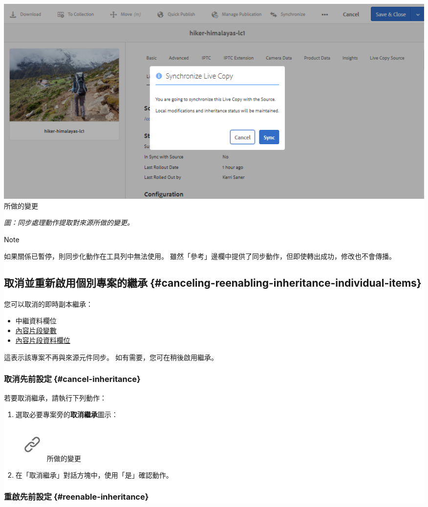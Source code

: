 ![同步處理動作提取對來源](assets/livecopy_sync.png)所做的變更

*圖：同步處理動作提取對來源所做的變更。*

>[!NOTE]
>
>如果關係已暫停，則同步化動作在工具列中無法使用。 雖然「參考」邊欄中提供了同步動作，但即使轉出成功，修改也不會傳播。

## 取消並重新啟用個別專案的繼承 {#canceling-reenabling-inheritance-individual-items}

您可以取消的即時副本繼承：

* 中繼資料欄位
* [內容片段變數](/help/assets/content-fragments/content-fragments-variations.md#inheritance)
* [內容片段資料欄位](/help/assets/content-fragments/content-fragments-variations.md#inheritance)

這表示該專案不再與來源元件同步。 如有需要，您可在稍後啟用繼承。

### 取消先前設定 {#cancel-inheritance}

若要取消繼承，請執行下列動作：

1. 選取必要專案旁的&#x200B;**取消繼承**&#x200B;圖示：

   ![同步處理動作提取對來源](assets/cancel-inheritance-icon.png)所做的變更

1. 在「取消繼承」對話方塊中，使用「是」確認動作。

### 重啟先前設定 {#reenable-inheritance}
